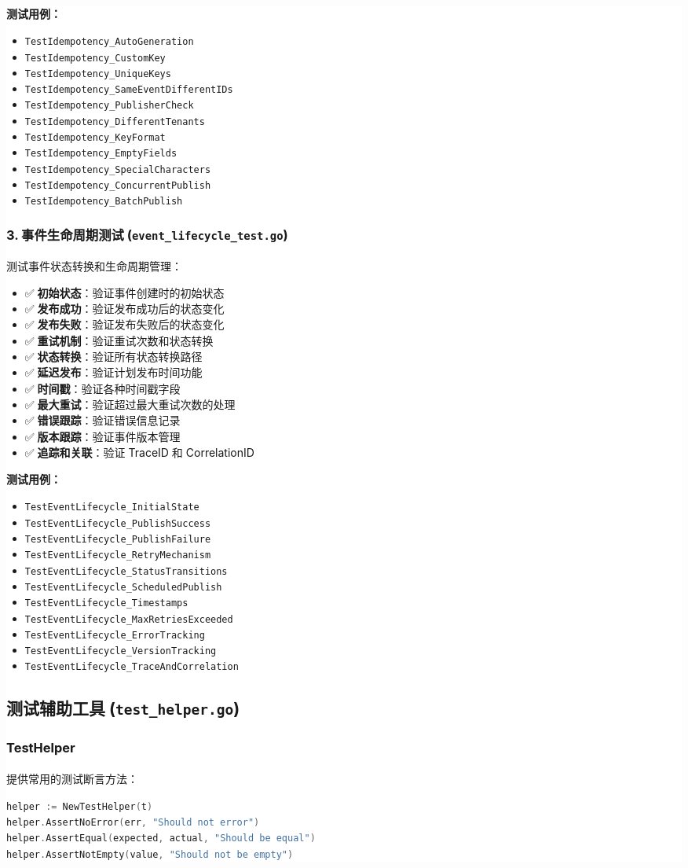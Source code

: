 **测试用例：**
- `TestIdempotency_AutoGeneration`
- `TestIdempotency_CustomKey`
- `TestIdempotency_UniqueKeys`
- `TestIdempotency_SameEventDifferentIDs`
- `TestIdempotency_PublisherCheck`
- `TestIdempotency_DifferentTenants`
- `TestIdempotency_KeyFormat`
- `TestIdempotency_EmptyFields`
- `TestIdempotency_SpecialCharacters`
- `TestIdempotency_ConcurrentPublish`
- `TestIdempotency_BatchPublish`

### 3. 事件生命周期测试 (`event_lifecycle_test.go`)

测试事件状态转换和生命周期管理：

- ✅ **初始状态**：验证事件创建时的初始状态
- ✅ **发布成功**：验证发布成功后的状态变化
- ✅ **发布失败**：验证发布失败后的状态变化
- ✅ **重试机制**：验证重试次数和状态转换
- ✅ **状态转换**：验证所有状态转换路径
- ✅ **延迟发布**：验证计划发布时间功能
- ✅ **时间戳**：验证各种时间戳字段
- ✅ **最大重试**：验证超过最大重试次数的处理
- ✅ **错误跟踪**：验证错误信息记录
- ✅ **版本跟踪**：验证事件版本管理
- ✅ **追踪和关联**：验证 TraceID 和 CorrelationID

**测试用例：**
- `TestEventLifecycle_InitialState`
- `TestEventLifecycle_PublishSuccess`
- `TestEventLifecycle_PublishFailure`
- `TestEventLifecycle_RetryMechanism`
- `TestEventLifecycle_StatusTransitions`
- `TestEventLifecycle_ScheduledPublish`
- `TestEventLifecycle_Timestamps`
- `TestEventLifecycle_MaxRetriesExceeded`
- `TestEventLifecycle_ErrorTracking`
- `TestEventLifecycle_VersionTracking`
- `TestEventLifecycle_TraceAndCorrelation`

## 测试辅助工具 (`test_helper.go`)

### TestHelper

提供常用的测试断言方法：

```go
helper := NewTestHelper(t)
helper.AssertNoError(err, "Should not error")
helper.AssertEqual(expected, actual, "Should be equal")
helper.AssertNotEmpty(value, "Should not be empty")
```
